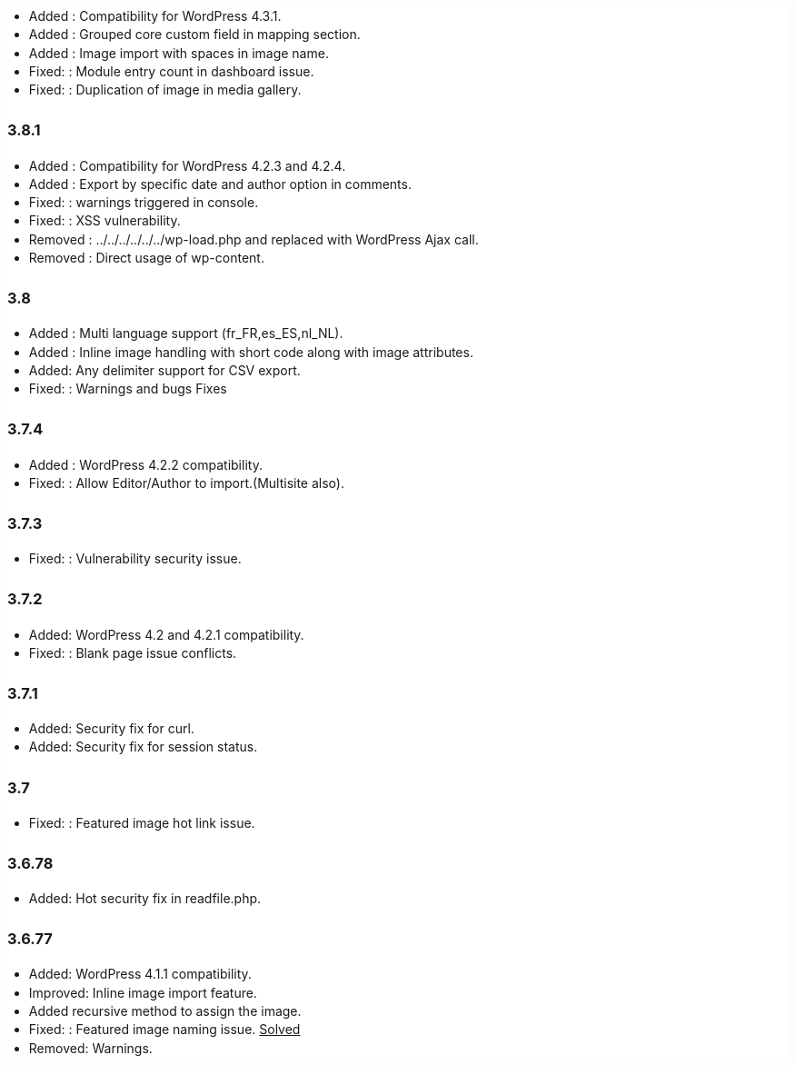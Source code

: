 - Added : Compatibility for WordPress 4.3.1.
- Added : Grouped core custom field in mapping section.
- Added : Image import with spaces in image name.
- Fixed: : Module entry count in dashboard issue.
- Fixed: : Duplication of image in media gallery.

### 3.8.1

- Added : Compatibility for WordPress 4.2.3 and 4.2.4.
- Added : Export by specific date and author option in comments.
- Fixed: : warnings triggered in console.
- Fixed: : XSS vulnerability.
- Removed : ../../../../../../wp-load.php and replaced with WordPress Ajax call.
- Removed : Direct usage of wp-content.

### 3.8

- Added : Multi language support (fr_FR,es_ES,nl_NL).
- Added : Inline image handling with short code along with image attributes.
- Added: Any delimiter support for CSV export.
- Fixed: : Warnings and bugs Fixes

### 3.7.4

- Added : WordPress 4.2.2 compatibility.
- Fixed: : Allow Editor/Author to import.(Multisite also).

### 3.7.3

- Fixed: : Vulnerability security issue.

### 3.7.2

- Added: WordPress 4.2 and 4.2.1 compatibility.
- Fixed: : Blank page issue conflicts.

### 3.7.1

- Added: Security fix for curl.
- Added: Security fix for session status.

### 3.7

- Fixed: : Featured image hot link issue.

### 3.6.78

- Added: Hot security fix in readfile.php.

### 3.6.77

- Added: WordPress 4.1.1 compatibility.
- Improved: Inline image import feature.
- Added recursive method to assign the image.
- Fixed: : Featured image naming issue. [Solved](https://wordpress.org/support/topic/problem-in-import-with-the-image-name)
- Removed: Warnings.
